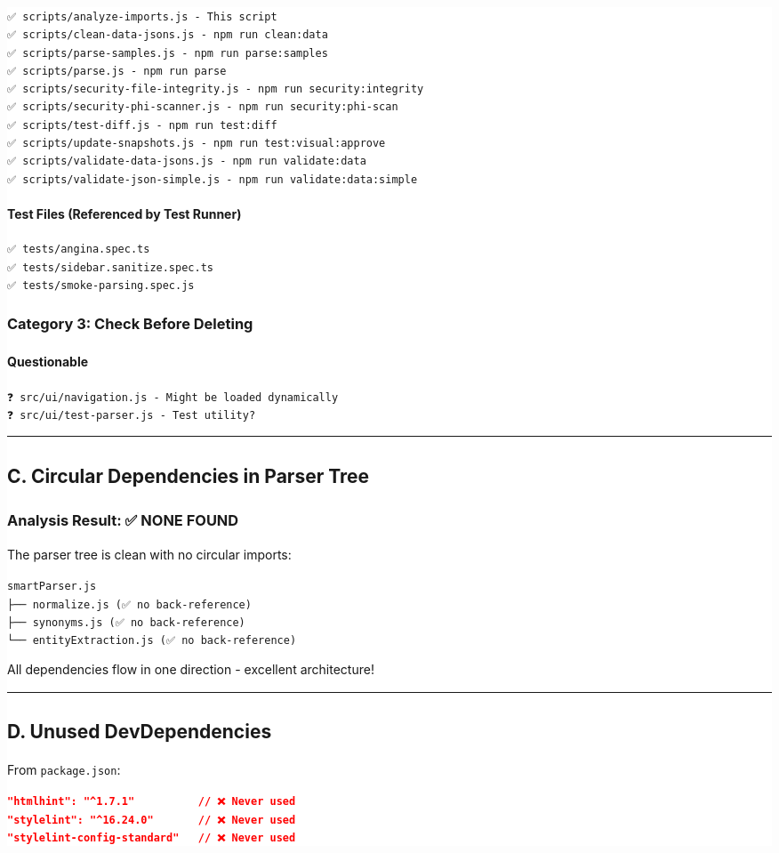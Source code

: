 ```
✅ scripts/analyze-imports.js - This script
✅ scripts/clean-data-jsons.js - npm run clean:data
✅ scripts/parse-samples.js - npm run parse:samples
✅ scripts/parse.js - npm run parse
✅ scripts/security-file-integrity.js - npm run security:integrity
✅ scripts/security-phi-scanner.js - npm run security:phi-scan
✅ scripts/test-diff.js - npm run test:diff
✅ scripts/update-snapshots.js - npm run test:visual:approve
✅ scripts/validate-data-jsons.js - npm run validate:data
✅ scripts/validate-json-simple.js - npm run validate:data:simple
```

#### Test Files (Referenced by Test Runner)

```
✅ tests/angina.spec.ts
✅ tests/sidebar.sanitize.spec.ts
✅ tests/smoke-parsing.spec.js
```

### Category 3: Check Before Deleting

#### Questionable

```
❓ src/ui/navigation.js - Might be loaded dynamically
❓ src/ui/test-parser.js - Test utility?
```

---

## C. Circular Dependencies in Parser Tree

### Analysis Result: ✅ NONE FOUND

The parser tree is clean with no circular imports:

```
smartParser.js
├── normalize.js (✅ no back-reference)
├── synonyms.js (✅ no back-reference)
└── entityExtraction.js (✅ no back-reference)
```

All dependencies flow in one direction - excellent architecture!

---

## D. Unused DevDependencies

From `package.json`:

```json
"htmlhint": "^1.7.1"          // ❌ Never used
"stylelint": "^16.24.0"       // ❌ Never used
"stylelint-config-standard"   // ❌ Never used
```
